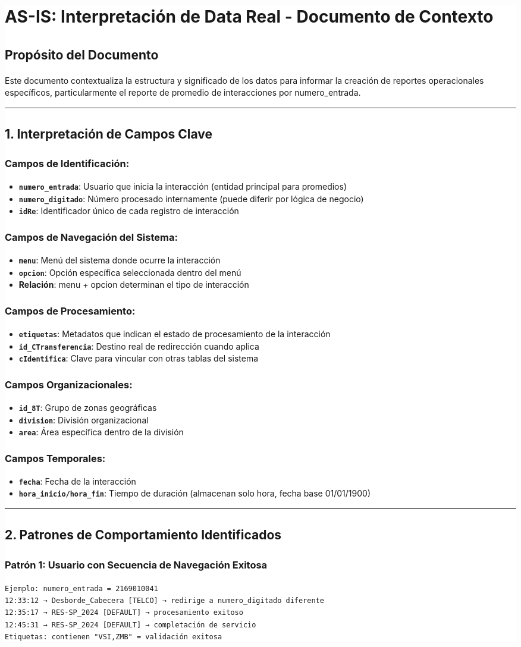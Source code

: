 # AS-IS: Interpretación de Data Real - Documento de Contexto

## Propósito del Documento
Este documento contextualiza la estructura y significado de los datos para informar la creación de reportes operacionales específicos, particularmente el reporte de promedio de interacciones por numero_entrada.

---

## 1. Interpretación de Campos Clave

### **Campos de Identificación:**
- **`numero_entrada`**: Usuario que inicia la interacción (entidad principal para promedios)
- **`numero_digitado`**: Número procesado internamente (puede diferir por lógica de negocio)
- **`idRe`**: Identificador único de cada registro de interacción

### **Campos de Navegación del Sistema:**
- **`menu`**: Menú del sistema donde ocurre la interacción
- **`opcion`**: Opción específica seleccionada dentro del menú
- **Relación**: menu + opcion determinan el tipo de interacción

### **Campos de Procesamiento:**
- **`etiquetas`**: Metadatos que indican el estado de procesamiento de la interacción
- **`id_CTransferencia`**: Destino real de redirección cuando aplica
- **`cIdentifica`**: Clave para vincular con otras tablas del sistema

### **Campos Organizacionales:**
- **`id_8T`**: Grupo de zonas geográficas
- **`division`**: División organizacional
- **`area`**: Área específica dentro de la división

### **Campos Temporales:**
- **`fecha`**: Fecha de la interacción
- **`hora_inicio/hora_fin`**: Tiempo de duración (almacenan solo hora, fecha base 01/01/1900)

---

## 2. Patrones de Comportamiento Identificados

### **Patrón 1: Usuario con Secuencia de Navegación Exitosa**
```
Ejemplo: numero_entrada = 2169010041
12:33:12 → Desborde_Cabecera [TELCO] → redirige a numero_digitado diferente
12:35:17 → RES-SP_2024 [DEFAULT] → procesamiento exitoso
12:45:31 → RES-SP_2024 [DEFAULT] → completación de servicio
Etiquetas: contienen "VSI,ZMB" = validación exitosa
```
